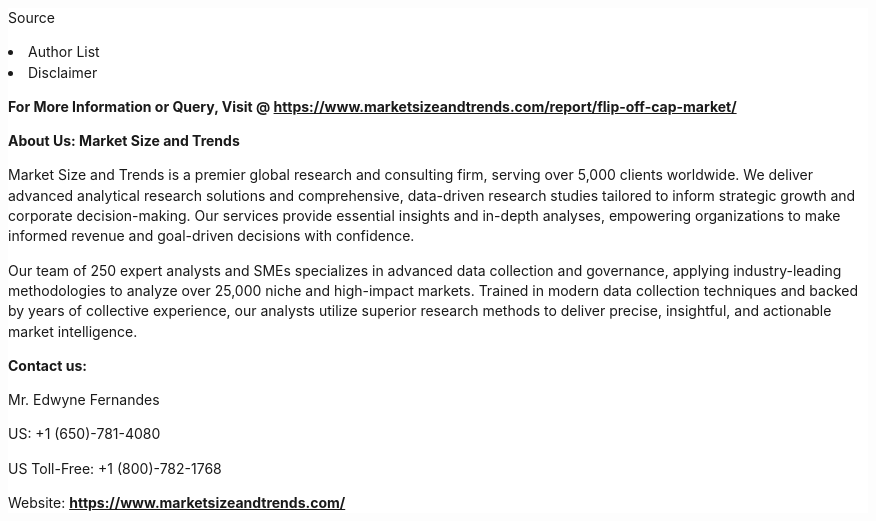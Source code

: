 Source</li><li>Author List</li><li>Disclaimer</li></ul></p><p><strong>For More Information or Query, Visit @ <a href="https://www.marketsizeandtrends.com/report/flip-off-cap-market/">https://www.marketsizeandtrends.com/report/flip-off-cap-market/</a></strong></p><p><strong>About Us: Market Size and Trends</strong></p><p>Market Size and Trends is a premier global research and consulting firm, serving over 5,000 clients worldwide. We deliver advanced analytical research solutions and comprehensive, data-driven research studies tailored to inform strategic growth and corporate decision-making. Our services provide essential insights and in-depth analyses, empowering organizations to make informed revenue and goal-driven decisions with confidence.</p><p>Our team of 250 expert analysts and SMEs specializes in advanced data collection and governance, applying industry-leading methodologies to analyze over 25,000 niche and high-impact markets. Trained in modern data collection techniques and backed by years of collective experience, our analysts utilize superior research methods to deliver precise, insightful, and actionable market intelligence.</p><p><strong>Contact us:</strong></p><p>Mr. Edwyne Fernandes</p><p>US: +1 (650)-781-4080</p><p>US Toll-Free: +1 (800)-782-1768</p><p>Website: <strong><a href="https://www.marketsizeandtrends.com/">https://www.marketsizeandtrends.com/</a></strong></p>
